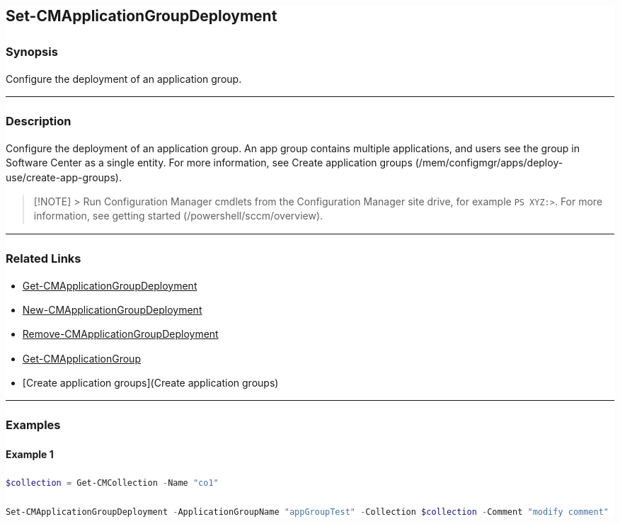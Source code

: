 Set-CMApplicationGroupDeployment
--------------------------------




### Synopsis
Configure the deployment of an application group.



---


### Description

Configure the deployment of an application group. An app group contains multiple applications, and users see the group in Software Center as a single entity. For more information, see Create application groups (/mem/configmgr/apps/deploy-use/create-app-groups).



> [!NOTE] > Run Configuration Manager cmdlets from the Configuration Manager site drive, for example `PS XYZ:>`. For more information, see getting started (/powershell/sccm/overview).



---


### Related Links
* [Get-CMApplicationGroupDeployment](Get-CMApplicationGroupDeployment)



* [New-CMApplicationGroupDeployment](New-CMApplicationGroupDeployment)



* [Remove-CMApplicationGroupDeployment](Remove-CMApplicationGroupDeployment)



* [Get-CMApplicationGroup](Get-CMApplicationGroup)



* [Create application groups](Create application groups)





---


### Examples
#### Example 1
```PowerShell
$collection = Get-CMCollection -Name "co1"

Set-CMApplicationGroupDeployment -ApplicationGroupName "appGroupTest" -Collection $collection -Comment "modify comment"
```
